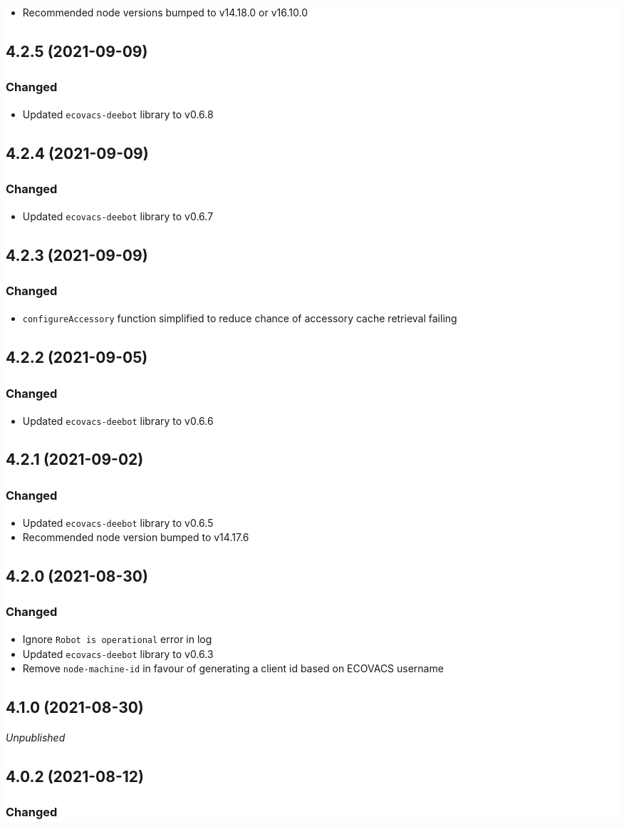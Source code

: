 - Recommended node versions bumped to v14.18.0 or v16.10.0

## 4.2.5 (2021-09-09)

### Changed

- Updated `ecovacs-deebot` library to v0.6.8

## 4.2.4 (2021-09-09)

### Changed

- Updated `ecovacs-deebot` library to v0.6.7

## 4.2.3 (2021-09-09)

### Changed

- `configureAccessory` function simplified to reduce chance of accessory cache retrieval failing

## 4.2.2 (2021-09-05)

### Changed

- Updated `ecovacs-deebot` library to v0.6.6

## 4.2.1 (2021-09-02)

### Changed

- Updated `ecovacs-deebot` library to v0.6.5
- Recommended node version bumped to v14.17.6

## 4.2.0 (2021-08-30)

### Changed

- Ignore `Robot is operational` error in log
- Updated `ecovacs-deebot` library to v0.6.3
- Remove `node-machine-id` in favour of generating a client id based on ECOVACS username

## 4.1.0 (2021-08-30)

_Unpublished_

## 4.0.2 (2021-08-12)

### Changed
